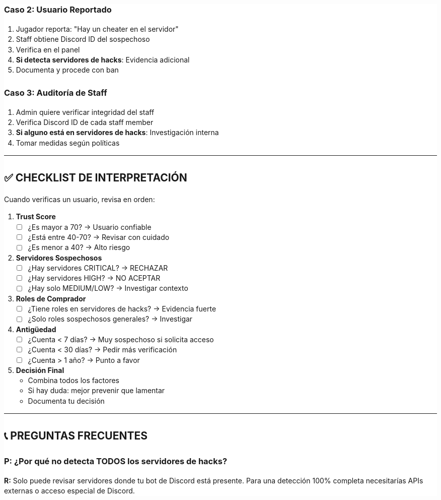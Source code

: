 ### **Caso 2: Usuario Reportado**
1. Jugador reporta: "Hay un cheater en el servidor"
2. Staff obtiene Discord ID del sospechoso
3. Verifica en el panel
4. **Si detecta servidores de hacks**: Evidencia adicional
5. Documenta y procede con ban

### **Caso 3: Auditoría de Staff**
1. Admin quiere verificar integridad del staff
2. Verifica Discord ID de cada staff member
3. **Si alguno está en servidores de hacks**: Investigación interna
4. Tomar medidas según políticas

---

## ✅ **CHECKLIST DE INTERPRETACIÓN**

Cuando verificas un usuario, revisa en orden:

1. **Trust Score**
   - [ ] ¿Es mayor a 70? → Usuario confiable
   - [ ] ¿Está entre 40-70? → Revisar con cuidado
   - [ ] ¿Es menor a 40? → Alto riesgo

2. **Servidores Sospechosos**
   - [ ] ¿Hay servidores CRITICAL? → RECHAZAR
   - [ ] ¿Hay servidores HIGH? → NO ACEPTAR
   - [ ] ¿Hay solo MEDIUM/LOW? → Investigar contexto

3. **Roles de Comprador**
   - [ ] ¿Tiene roles en servidores de hacks? → Evidencia fuerte
   - [ ] ¿Solo roles sospechosos generales? → Investigar

4. **Antigüedad**
   - [ ] ¿Cuenta < 7 días? → Muy sospechoso si solicita acceso
   - [ ] ¿Cuenta < 30 días? → Pedir más verificación
   - [ ] ¿Cuenta > 1 año? → Punto a favor

5. **Decisión Final**
   - Combina todos los factores
   - Si hay duda: mejor prevenir que lamentar
   - Documenta tu decisión

---

## 📞 **PREGUNTAS FRECUENTES**

### **P: ¿Por qué no detecta TODOS los servidores de hacks?**
**R:** Solo puede revisar servidores donde tu bot de Discord está presente. Para una detección 100% completa necesitarías APIs externas o acceso especial de Discord.
